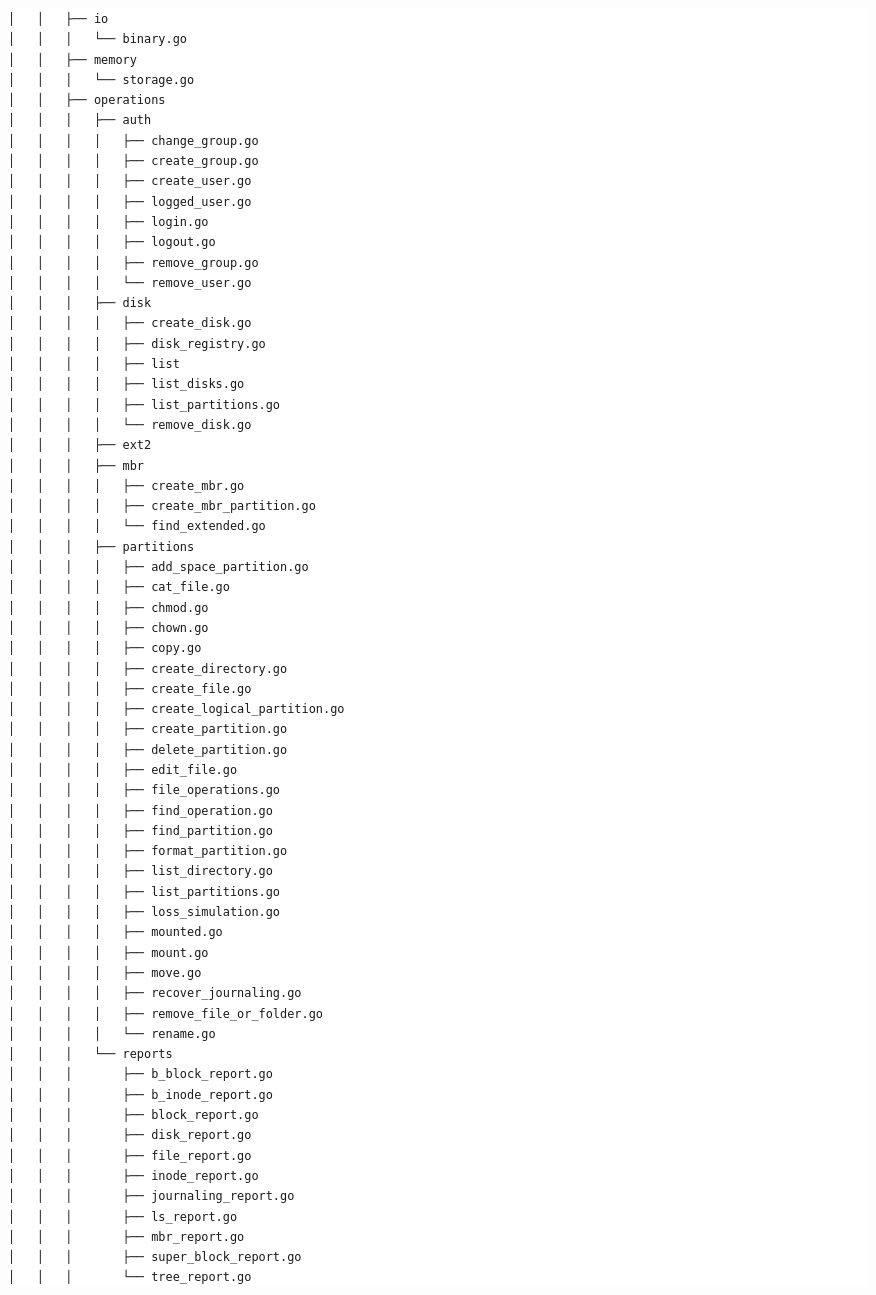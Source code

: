 ```
│   │   ├── io
│   │   │   └── binary.go
│   │   ├── memory
│   │   │   └── storage.go
│   │   ├── operations
│   │   │   ├── auth
│   │   │   │   ├── change_group.go
│   │   │   │   ├── create_group.go
│   │   │   │   ├── create_user.go
│   │   │   │   ├── logged_user.go
│   │   │   │   ├── login.go
│   │   │   │   ├── logout.go
│   │   │   │   ├── remove_group.go
│   │   │   │   └── remove_user.go
│   │   │   ├── disk
│   │   │   │   ├── create_disk.go
│   │   │   │   ├── disk_registry.go
│   │   │   │   ├── list
│   │   │   │   ├── list_disks.go
│   │   │   │   ├── list_partitions.go
│   │   │   │   └── remove_disk.go
│   │   │   ├── ext2
│   │   │   ├── mbr
│   │   │   │   ├── create_mbr.go
│   │   │   │   ├── create_mbr_partition.go
│   │   │   │   └── find_extended.go
│   │   │   ├── partitions
│   │   │   │   ├── add_space_partition.go
│   │   │   │   ├── cat_file.go
│   │   │   │   ├── chmod.go
│   │   │   │   ├── chown.go
│   │   │   │   ├── copy.go
│   │   │   │   ├── create_directory.go
│   │   │   │   ├── create_file.go
│   │   │   │   ├── create_logical_partition.go
│   │   │   │   ├── create_partition.go
│   │   │   │   ├── delete_partition.go
│   │   │   │   ├── edit_file.go
│   │   │   │   ├── file_operations.go
│   │   │   │   ├── find_operation.go
│   │   │   │   ├── find_partition.go
│   │   │   │   ├── format_partition.go
│   │   │   │   ├── list_directory.go
│   │   │   │   ├── list_partitions.go
│   │   │   │   ├── loss_simulation.go
│   │   │   │   ├── mounted.go
│   │   │   │   ├── mount.go
│   │   │   │   ├── move.go
│   │   │   │   ├── recover_journaling.go
│   │   │   │   ├── remove_file_or_folder.go
│   │   │   │   └── rename.go
│   │   │   └── reports
│   │   │       ├── b_block_report.go
│   │   │       ├── b_inode_report.go
│   │   │       ├── block_report.go
│   │   │       ├── disk_report.go
│   │   │       ├── file_report.go
│   │   │       ├── inode_report.go
│   │   │       ├── journaling_report.go
│   │   │       ├── ls_report.go
│   │   │       ├── mbr_report.go
│   │   │       ├── super_block_report.go
│   │   │       └── tree_report.go
```